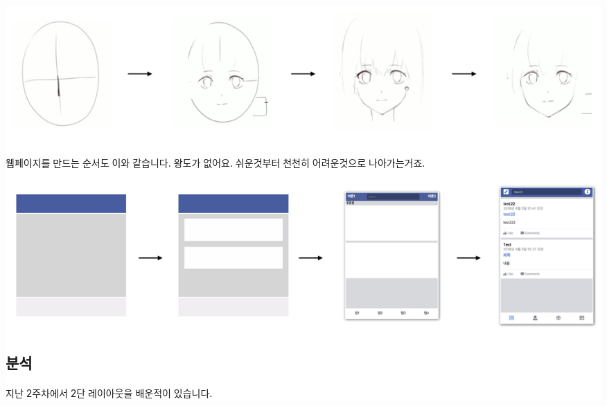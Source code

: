![&#xADF8;&#xB9BC;&#xC744; &#xADF8;&#xB9AC;&#xB294; &#xC21C;&#xC11C;](../.gitbook/assets/image%20%284%29.png)

웹페이지를 만드는 순서도 이와 같습니다. 왕도가 없어요. 쉬운것부터 천천히 어려운것으로 나아가는거죠.

![&#xC6F9;&#xD398;&#xC774;&#xC9C0;&#xB97C; &#xB9CC;&#xB4DC;&#xB294; &#xC21C;&#xC11C;](../.gitbook/assets/image%20%28155%29.png)

## 분석

지난 2주차에서 2단 레이아웃을 배운적이 있습니다.
